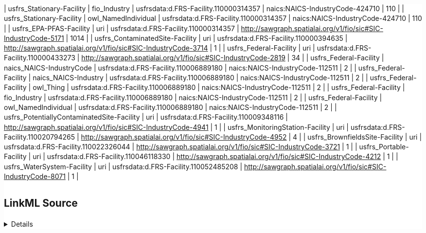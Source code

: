 | usfrs_Stationary-Facility | fio_Industry | usfrsdata:d.FRS-Facility.110000314357 | naics:NAICS-IndustryCode-424710 | 110 |
| usfrs_Stationary-Facility | owl_NamedIndividual | usfrsdata:d.FRS-Facility.110000314357 | naics:NAICS-IndustryCode-424710 | 110 |
| usfrs_EPA-PFAS-Facility | uri | usfrsdata:d.FRS-Facility.110000314357 | http://sawgraph.spatialai.org/v1/fio/sic#SIC-IndustryCode-5171 | 1014 |
| usfrs_ContaminatedSite-Facility | uri | usfrsdata:d.FRS-Facility.110000394635 | http://sawgraph.spatialai.org/v1/fio/sic#SIC-IndustryCode-3714 | 1 |
| usfrs_Federal-Facility | uri | usfrsdata:d.FRS-Facility.110000433273 | http://sawgraph.spatialai.org/v1/fio/sic#SIC-IndustryCode-2819 | 34 |
| usfrs_Federal-Facility | naics_NAICS-IndustryCode | usfrsdata:d.FRS-Facility.110006889180 | naics:NAICS-IndustryCode-112511 | 2 |
| usfrs_Federal-Facility | naics_NAICS-Industry | usfrsdata:d.FRS-Facility.110006889180 | naics:NAICS-IndustryCode-112511 | 2 |
| usfrs_Federal-Facility | owl_Thing | usfrsdata:d.FRS-Facility.110006889180 | naics:NAICS-IndustryCode-112511 | 2 |
| usfrs_Federal-Facility | fio_Industry | usfrsdata:d.FRS-Facility.110006889180 | naics:NAICS-IndustryCode-112511 | 2 |
| usfrs_Federal-Facility | owl_NamedIndividual | usfrsdata:d.FRS-Facility.110006889180 | naics:NAICS-IndustryCode-112511 | 2 |
| usfrs_PotentiallyContaminatedSite-Facility | uri | usfrsdata:d.FRS-Facility.110009348116 | http://sawgraph.spatialai.org/v1/fio/sic#SIC-IndustryCode-4941 | 1 |
| usfrs_MonitoringStation-Facility | uri | usfrsdata:d.FRS-Facility.110020794265 | http://sawgraph.spatialai.org/v1/fio/sic#SIC-IndustryCode-4952 | 4 |
| usfrs_BrownfieldsSite-Facility | uri | usfrsdata:d.FRS-Facility.110022326044 | http://sawgraph.spatialai.org/v1/fio/sic#SIC-IndustryCode-3721 | 1 |
| usfrs_Portable-Facility | uri | usfrsdata:d.FRS-Facility.110046118330 | http://sawgraph.spatialai.org/v1/fio/sic#SIC-IndustryCode-4212 | 1 |
| usfrs_WaterSystem-Facility | uri | usfrsdata:d.FRS-Facility.110052485208 | http://sawgraph.spatialai.org/v1/fio/sic#SIC-IndustryCode-8071 | 1 |




## LinkML Source

<details></details>